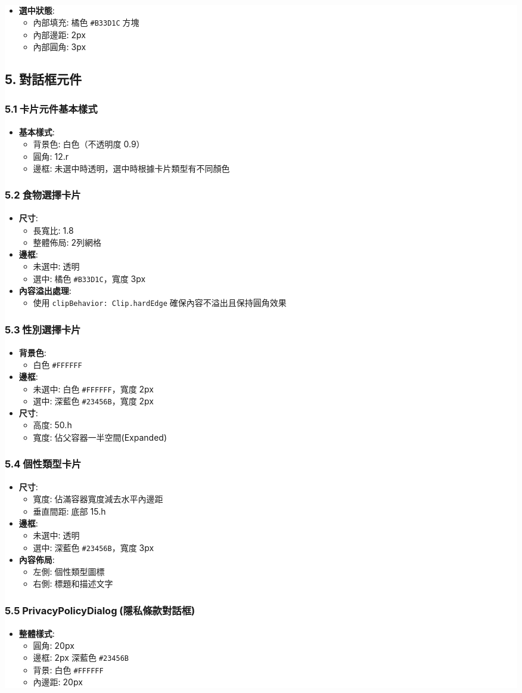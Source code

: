 - **選中狀態**:
  - 內部填充: 橘色 `#B33D1C` 方塊
  - 內部邊距: 2px
  - 內部圓角: 3px

## 5. 對話框元件

### 5.1 卡片元件基本樣式
- **基本樣式**:
  - 背景色: 白色（不透明度 0.9）
  - 圓角: 12.r
  - 邊框: 未選中時透明，選中時根據卡片類型有不同顏色

### 5.2 食物選擇卡片
- **尺寸**:
  - 長寬比: 1.8
  - 整體佈局: 2列網格
- **邊框**:
  - 未選中: 透明
  - 選中: 橘色 `#B33D1C`，寬度 3px
- **內容溢出處理**:
  - 使用 `clipBehavior: Clip.hardEdge` 確保內容不溢出且保持圓角效果

### 5.3 性別選擇卡片
- **背景色**:
  - 白色 `#FFFFFF`
- **邊框**:
  - 未選中: 白色 `#FFFFFF`，寬度 2px
  - 選中: 深藍色 `#23456B`，寬度 2px
- **尺寸**:
  - 高度: 50.h
  - 寬度: 佔父容器一半空間(Expanded)

### 5.4 個性類型卡片
- **尺寸**:
  - 寬度: 佔滿容器寬度減去水平內邊距
  - 垂直間距: 底部 15.h
- **邊框**:
  - 未選中: 透明
  - 選中: 深藍色 `#23456B`，寬度 3px
- **內容佈局**:
  - 左側: 個性類型圖標
  - 右側: 標題和描述文字

### 5.5 PrivacyPolicyDialog (隱私條款對話框)
- **整體樣式**:
  - 圓角: 20px
  - 邊框: 2px 深藍色 `#23456B`
  - 背景: 白色 `#FFFFFF`
  - 內邊距: 20px

